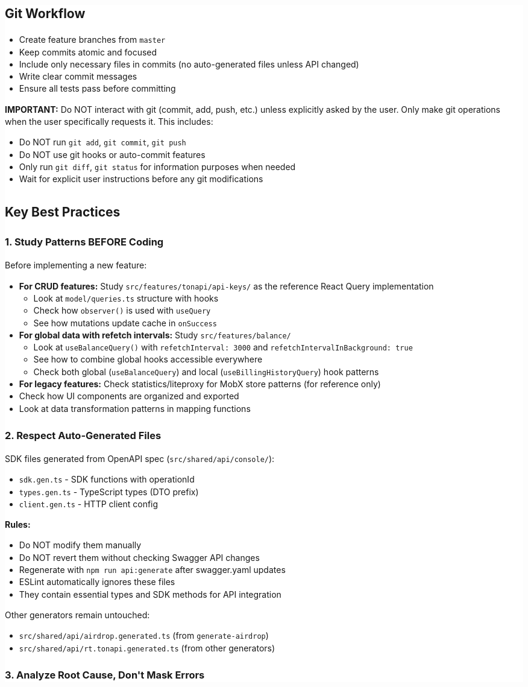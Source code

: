 ## Git Workflow

- Create feature branches from `master`
- Keep commits atomic and focused
- Include only necessary files in commits (no auto-generated files unless API changed)
- Write clear commit messages
- Ensure all tests pass before committing

**IMPORTANT:** Do NOT interact with git (commit, add, push, etc.) unless explicitly asked by the user. Only make git operations when the user specifically requests it. This includes:
- Do NOT run `git add`, `git commit`, `git push`
- Do NOT use git hooks or auto-commit features
- Only run `git diff`, `git status` for information purposes when needed
- Wait for explicit user instructions before any git modifications

## Key Best Practices

### 1. Study Patterns BEFORE Coding

Before implementing a new feature:
- **For CRUD features:** Study `src/features/tonapi/api-keys/` as the reference React Query implementation
  - Look at `model/queries.ts` structure with hooks
  - Check how `observer()` is used with `useQuery`
  - See how mutations update cache in `onSuccess`
- **For global data with refetch intervals:** Study `src/features/balance/`
  - Look at `useBalanceQuery()` with `refetchInterval: 3000` and `refetchIntervalInBackground: true`
  - See how to combine global hooks accessible everywhere
  - Check both global (`useBalanceQuery`) and local (`useBillingHistoryQuery`) hook patterns
- **For legacy features:** Check statistics/liteproxy for MobX store patterns (for reference only)
- Check how UI components are organized and exported
- Look at data transformation patterns in mapping functions

### 2. Respect Auto-Generated Files

SDK files generated from OpenAPI spec (`src/shared/api/console/`):
- `sdk.gen.ts` - SDK functions with operationId
- `types.gen.ts` - TypeScript types (DTO prefix)
- `client.gen.ts` - HTTP client config

**Rules:**
- Do NOT modify them manually
- Do NOT revert them without checking Swagger API changes
- Regenerate with `npm run api:generate` after swagger.yaml updates
- ESLint automatically ignores these files
- They contain essential types and SDK methods for API integration

Other generators remain untouched:
- `src/shared/api/airdrop.generated.ts` (from `generate-airdrop`)
- `src/shared/api/rt.tonapi.generated.ts` (from other generators)

### 3. Analyze Root Cause, Don't Mask Errors
